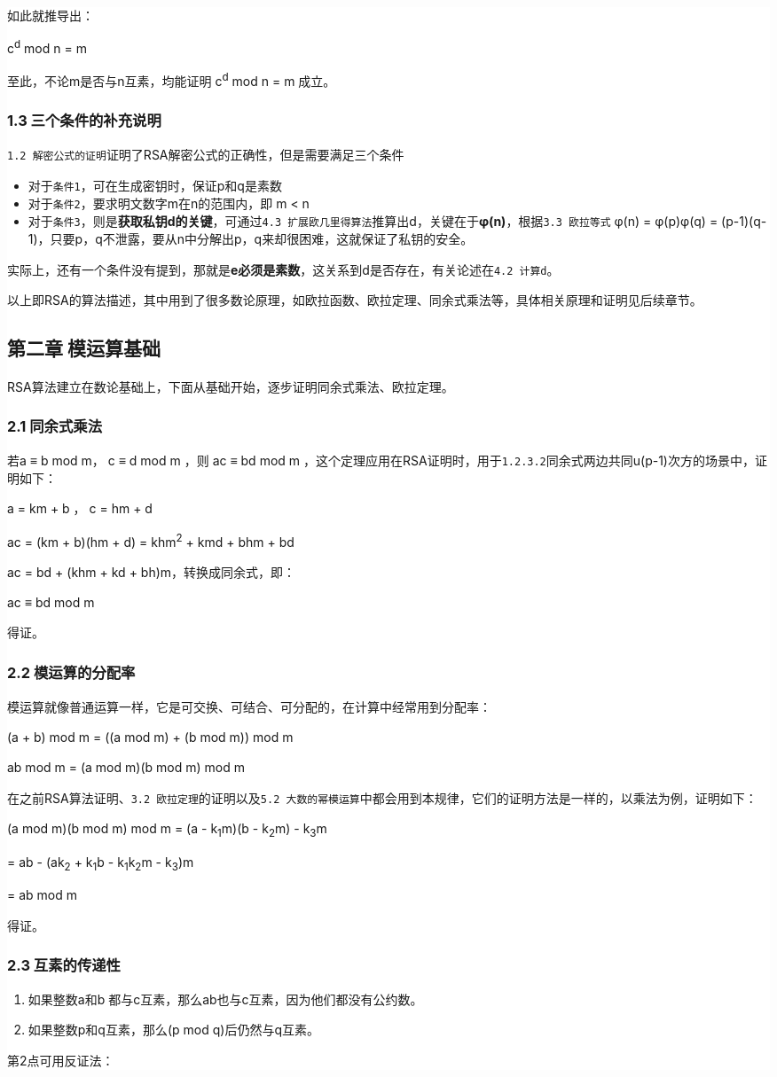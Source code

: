 如此就推导出：

c<sup>d</sup> mod n = m

至此，不论m是否与n互素，均能证明 c<sup>d</sup> mod n = m 成立。

### 1.3 三个条件的补充说明
`1.2 解密公式的证明`证明了RSA解密公式的正确性，但是需要满足三个条件

* 对于`条件1`，可在生成密钥时，保证p和q是素数
* 对于`条件2`，要求明文数字m在n的范围内，即 m &lt; n
* 对于`条件3`，则是**获取私钥d的关键**，可通过`4.3 扩展欧几里得算法`推算出d，关键在于**φ(n)**，根据`3.3 欧拉等式` φ(n) = φ(p)φ(q) = (p-1)(q-1)，只要p，q不泄露，要从n中分解出p，q来却很困难，这就保证了私钥的安全。

实际上，还有一个条件没有提到，那就是**e必须是素数**，这关系到d是否存在，有关论述在`4.2 计算d`。

以上即RSA的算法描述，其中用到了很多数论原理，如欧拉函数、欧拉定理、同余式乘法等，具体相关原理和证明见后续章节。

## 第二章 模运算基础

RSA算法建立在数论基础上，下面从基础开始，逐步证明同余式乘法、欧拉定理。

### 2.1 同余式乘法
若a ≡ b mod m， c ≡ d mod m ，则  ac ≡ bd mod m ，这个定理应用在RSA证明时，用于`1.2.3.2`同余式两边共同u(p-1)次方的场景中，证明如下：

a = km + b ， c = hm + d

ac = (km + b)(hm + d) = khm<sup>2</sup> + kmd + bhm + bd

ac = bd + (khm + kd + bh)m，转换成同余式，即：

ac ≡ bd mod m

得证。

### 2.2 模运算的分配率
模运算就像普通运算一样，它是可交换、可结合、可分配的，在计算中经常用到分配率：

(a + b) mod m = ((a mod m) + (b mod m)) mod m

ab mod m = (a mod m)(b mod m) mod m

在之前RSA算法证明、`3.2 欧拉定理`的证明以及`5.2 大数的幂模运算`中都会用到本规律，它们的证明方法是一样的，以乘法为例，证明如下：

(a mod m)(b mod m) mod m = (a - k<sub>1</sub>m)(b - k<sub>2</sub>m) - k<sub>3</sub>m

= ab - (ak<sub>2</sub> + k<sub>1</sub>b - k<sub>1</sub>k<sub>2</sub>m - k<sub>3</sub>)m

= ab mod m

得证。

### 2.3 互素的传递性

1. 如果整数a和b 都与c互素，那么ab也与c互素，因为他们都没有公约数。

2. 如果整数p和q互素，那么(p mod q)后仍然与q互素。

第2点可用反证法：
